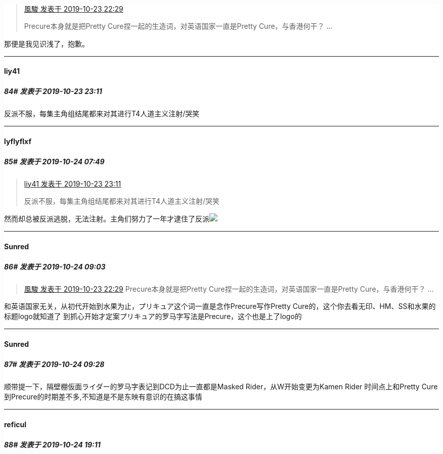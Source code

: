 
<blockquote><a href="httphttps://bbs.saraba1st.com/2b/forum.php?mod=redirect&amp;goto=findpost&amp;pid=45289540&amp;ptid=1860852" target="_blank">風駿 发表于 2019-10-23 22:29</a>

Precure本身就是把Pretty Cure捏一起的生造词，对英语国家一直是Pretty Cure，与香港何干？ ...</blockquote>
那便是我见识浅了，抱歉。


-----

####  liy41  
##### 84#       发表于 2019-10-23 23:11


反派不服，每集主角组结尾都来对其进行T4人道主义注射/哭笑


-----

####  lyflyflxf  
##### 85#       发表于 2019-10-24 07:49


<blockquote><a href="httphttps://bbs.saraba1st.com/2b/forum.php?mod=redirect&amp;goto=findpost&amp;pid=45289819&amp;ptid=1860852" target="_blank">liy41 发表于 2019-10-23 23:11</a>

反派不服，每集主角组结尾都来对其进行T4人道主义注射/哭笑</blockquote>
然而却总被反派逃脱，无法注射。主角们努力了一年才逮住了反派<img src="https://static.saraba1st.com/image/smiley/face2017/067.png" referrerpolicy="no-referrer">


-----

####  Sunred  
##### 86#       发表于 2019-10-24 09:03


<blockquote><a href="httphttps://bbs.saraba1st.com/2b/forum.php?mod=redirect&amp;goto=findpost&amp;pid=45289540&amp;ptid=1860852" target="_blank">風駿 发表于 2019-10-23 22:29</a>
Precure本身就是把Pretty Cure捏一起的生造词，对英语国家一直是Pretty Cure，与香港何干？ ...</blockquote>
和英语国家无关，从初代开始到水果为止，プリキュア这个词一直是念作Precure写作Pretty Cure的，这个你去看无印、HM、SS和水果的标题logo就知道了
到抓心开始才定案プリキュア的罗马字写法是Precure，这个也是上了logo的


-----

####  Sunred  
##### 87#       发表于 2019-10-24 09:28


顺带提一下，隔壁棚仮面ライダー的罗马字表记到DCD为止一直都是Masked Rider，从W开始变更为Kamen Rider
时间点上和Pretty Cure到Precure的时期差不多,不知道是不是东映有意识的在搞这事情


-----

####  reficul  
##### 88#       发表于 2019-10-24 19:11
